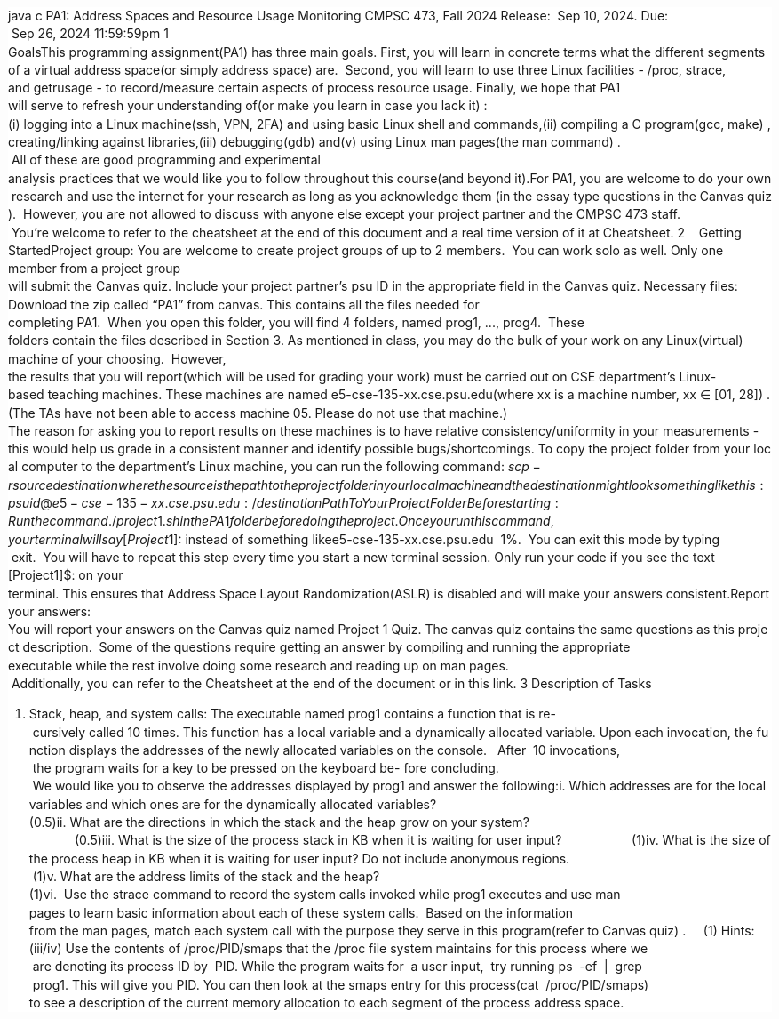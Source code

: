 java c
PA1: Address Spaces and Resource Usage Monitoring
CMPSC 473, Fall 2024
Release:  Sep 10, 2024. Due:  Sep 26, 2024 11:59:59pm
1 GoalsThis programming assignment(PA1) has three main goals. First, you will learn in concrete terms what the different segments of a virtual address space(or simply address space) are.  Second, you will learn to use three Linux facilities - /proc, strace, and getrusage - to record/measure certain aspects of process resource usage. Finally, we hope that PA1 will serve to refresh your understanding of(or make you learn in case you lack it) :(i) logging into a Linux machine(ssh, VPN, 2FA) and using basic Linux shell and commands,(ii) compiling a C program(gcc, make) , creating/linking against libraries,(iii) debugging(gdb) and(v) using Linux man pages(the man command) .  All of these are good programming and experimental analysis practices that we would like you to follow throughout this course(and beyond it).For PA1, you are welcome to do your own research and use the internet for your research as long as you acknowledge them (in the essay type questions in the Canvas quiz).  However, you are not allowed to discuss with anyone else except your project partner and the CMPSC 473 staff.  You’re welcome to refer to the cheatsheet at the end of this document and a real time version of it at Cheatsheet.
2    Getting StartedProject group: You are welcome to create project groups of up to 2 members.  You can work solo as well. Only one member from a project group will submit the Canvas quiz. Include your project partner’s psu ID in the appropriate field in the Canvas quiz.
Necessary files: Download the zip called “PA1” from canvas. This contains all the files needed for completing PA1.  When you open this folder, you will find 4 folders, named prog1, ..., prog4.  These folders contain the files described in Section 3. As mentioned in class, you may do the bulk of your work on any Linux(virtual) machine of your choosing.  However, the results that you will report(which will be used for grading your work) must be carried out on CSE department’s Linux-based teaching machines. These machines are named e5-cse-135-xx.cse.psu.edu(where xx is a machine number, xx ∈ [01, 28]) . (The TAs have not been able to access machine 05. Please do not use that machine.) The reason for asking you to report results on these machines is to have relative consistency/uniformity in your measurements - this would help us grade in a consistent manner and identify possible bugs/shortcomings. To copy the project folder from your local computer to the department’s Linux machine, you can run the following command:
$  scp  -r  source  destination
where the source is the path to the project folder in your local machine and the destination might   look something like this: psuid@e5-cse-135-xx .cse .psu .edu:/destinationPathToYourProjectFolder
Before starting: Run the command  ./project1 .sh in the PA1 folder before doing the project. Once you run this command, your terminal will say  [Project1]$: instead of something likee5-cse-135-xx.cse.psu.edu  1%.  You can exit this mode by typing  exit.  You will have to repeat this step every time you start a new terminal session. Only run your code if you see the text [Project1]$: on your terminal. This ensures that Address Space Layout Randomization(ASLR) is disabled and will make your answers consistent.Report your answers: You will report your answers on the Canvas quiz named Project 1 Quiz. The canvas quiz contains the same questions as this project description.  Some of the questions require getting an answer by compiling and running the appropriate executable while the rest involve doing some research and reading up on man pages.  Additionally, you can refer to the Cheatsheet at the end of the document or in this link.
3 Description of Tasks
1. Stack, heap, and system calls: The executable named prog1 contains a function that is re- cursively called 10 times. This function has a local variable and a dynamically allocated variable. Upon each invocation, the function displays the addresses of the newly allocated variables on the console.   After  10 invocations,  the program waits for a key to be pressed on the keyboard be- fore concluding.  We would like you to observe the addresses displayed by prog1 and answer the following:i. Which addresses are for the local variables and which ones are for the dynamically allocated variables?     (0.5)ii. What are the directions in which the stack and the heap grow on your system?              (0.5)iii. What is the size of the process stack in KB when it is waiting for user input?                    (1)iv. What is the size of the process heap in KB when it is waiting for user input? Do not include anonymous regions.   (1)v. What are the address limits of the stack and the heap?                      (1)vi.  Use the strace command to record the system calls invoked while prog1 executes and use man  pages to learn basic information about each of these system calls.  Based on the information from the man pages, match each system call with the purpose they serve in this program(refer to Canvas quiz) .     (1)
Hints:(iii/iv) Use the contents of /proc/PID/smaps that the /proc file system maintains for this process where we  are denoting its process ID by  PID. While the program waits for  a user input,  try running ps  -ef  |  grep  prog1. This will give you PID. You can then look at the smaps entry for this process(cat  /proc/PID/smaps) to see a description of the current memory allocation to each segment of the process address space.